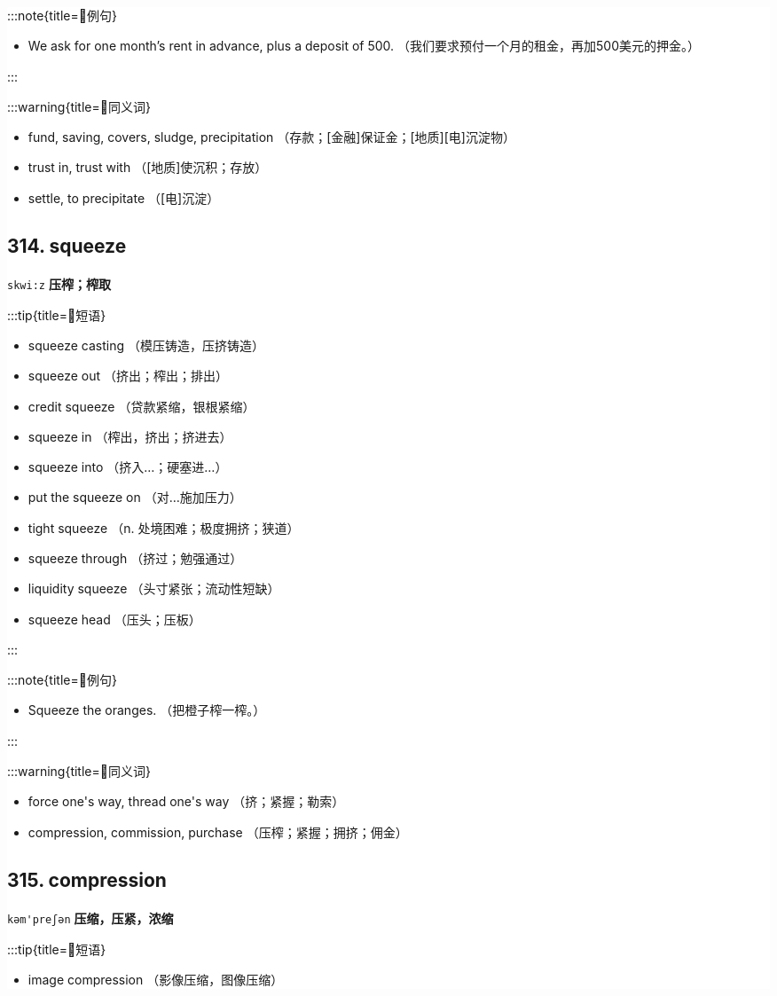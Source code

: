 :::note{title=🎤例句}

- We ask for one month’s rent in advance, plus a deposit of 500. （我们要求预付一个月的租金，再加500美元的押金。）

:::

:::warning{title=🤔同义词}

- fund, saving, covers, sludge, precipitation （存款；[金融]保证金；[地质][电]沉淀物）

- trust in, trust with （[地质]使沉积；存放）

- settle, to precipitate （[电]沉淀）


## 314. squeeze

`skwi:z`  **压榨；榨取**

:::tip{title=🤩短语}

- squeeze casting （模压铸造，压挤铸造）

- squeeze out （挤出；榨出；排出）

- credit squeeze （贷款紧缩，银根紧缩）

- squeeze in （榨出，挤出；挤进去）

- squeeze into （挤入…；硬塞进…）

- put the squeeze on （对…施加压力）

- tight squeeze （n. 处境困难；极度拥挤；狭道）

- squeeze through （挤过；勉强通过）

- liquidity squeeze （头寸紧张；流动性短缺）

- squeeze head （压头；压板）

:::

:::note{title=🎤例句}

- Squeeze the oranges. （把橙子榨一榨。）

:::

:::warning{title=🤔同义词}

- force one's way, thread one's way （挤；紧握；勒索）

- compression, commission, purchase （压榨；紧握；拥挤；佣金）


## 315. compression

`kəm'preʃən`  **压缩，压紧，浓缩**

:::tip{title=🤩短语}

- image compression （影像压缩，图像压缩）
